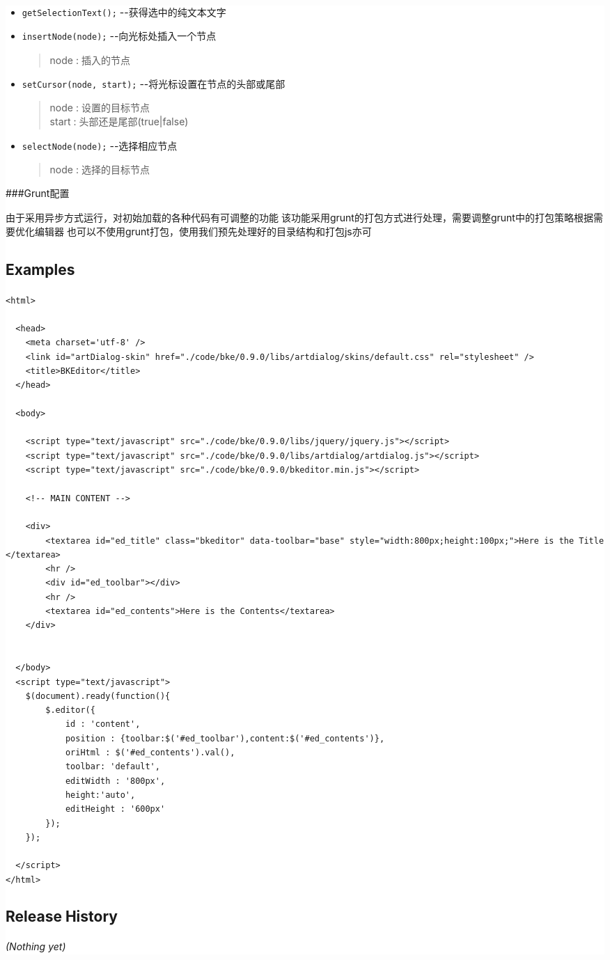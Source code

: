 - `getSelectionText();`	--获得选中的纯文本文字
	
- `insertNode(node);`	--向光标处插入一个节点
	>node : 插入的节点
	
- `setCursor(node, start);`	--将光标设置在节点的头部或尾部
	>node : 设置的目标节点  
	>start : 头部还是尾部(true|false)
	
- `selectNode(node);`	--选择相应节点
	>node : 选择的目标节点
	
###Grunt配置

由于采用异步方式运行，对初始加载的各种代码有可调整的功能
该功能采用grunt的打包方式进行处理，需要调整grunt中的打包策略根据需要优化编辑器
也可以不使用grunt打包，使用我们预先处理好的目录结构和打包js亦可

## Examples
	<html>

	  <head>
		<meta charset='utf-8' />
		<link id="artDialog-skin" href="./code/bke/0.9.0/libs/artdialog/skins/default.css" rel="stylesheet" />
		<title>BKEditor</title>
	  </head>

	  <body>
		
		<script type="text/javascript" src="./code/bke/0.9.0/libs/jquery/jquery.js"></script>
		<script type="text/javascript" src="./code/bke/0.9.0/libs/artdialog/artdialog.js"></script>
		<script type="text/javascript" src="./code/bke/0.9.0/bkeditor.min.js"></script>
		
		<!-- MAIN CONTENT -->
	 
		<div>
			<textarea id="ed_title" class="bkeditor" data-toolbar="base" style="width:800px;height:100px;">Here is the Title</textarea>
			<hr />
			<div id="ed_toolbar"></div>
			<hr />
			<textarea id="ed_contents">Here is the Contents</textarea>
		</div>

	   
	  </body>
	  <script type="text/javascript">
		$(document).ready(function(){
			$.editor({
				id : 'content',
				position : {toolbar:$('#ed_toolbar'),content:$('#ed_contents')},
				oriHtml : $('#ed_contents').val(),
				toolbar: 'default',
				editWidth : '800px',
				height:'auto',
				editHeight : '600px'
			});
		});
		
	  </script>
	</html>

## Release History
_(Nothing yet)_
